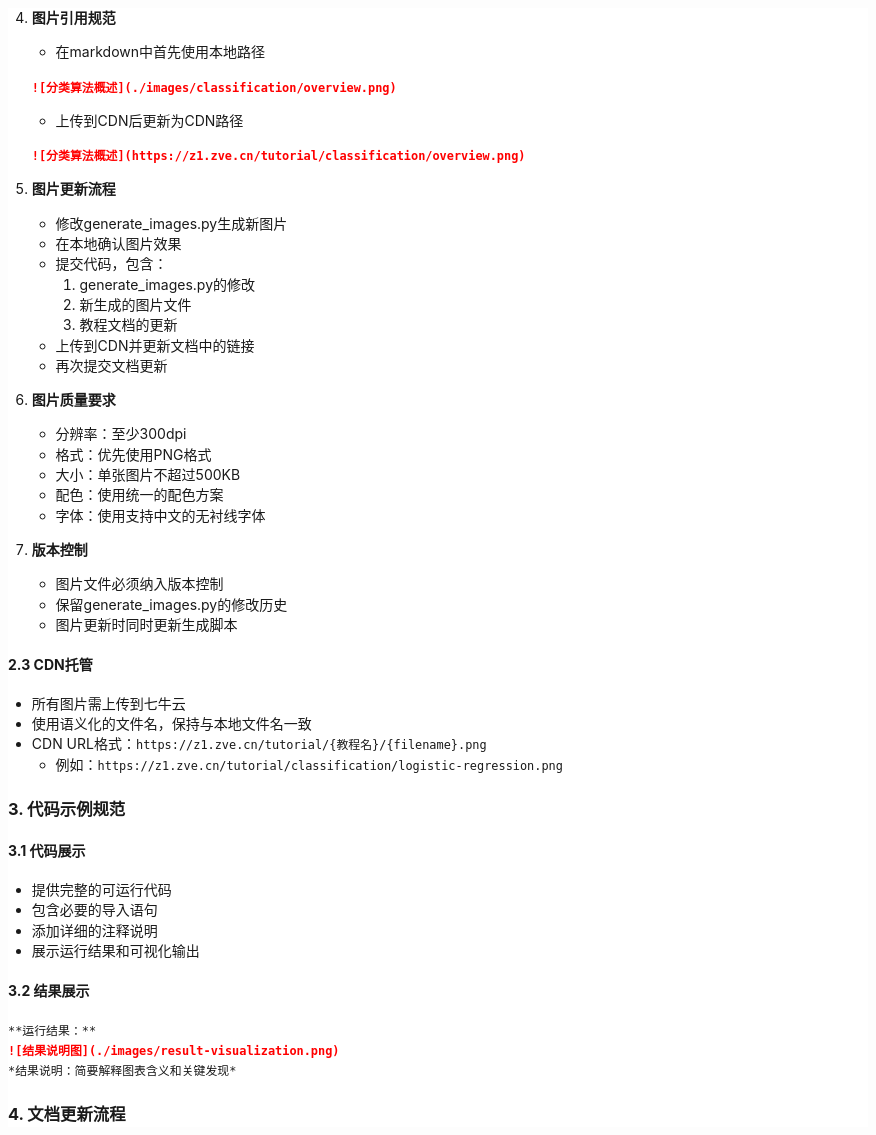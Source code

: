 4. **图片引用规范**
   - 在markdown中首先使用本地路径
   ```markdown
   ![分类算法概述](./images/classification/overview.png)
   ```
   - 上传到CDN后更新为CDN路径
   ```markdown
   ![分类算法概述](https://z1.zve.cn/tutorial/classification/overview.png)
   ```

5. **图片更新流程**
   - 修改generate_images.py生成新图片
   - 在本地确认图片效果
   - 提交代码，包含：
     1. generate_images.py的修改
     2. 新生成的图片文件
     3. 教程文档的更新
   - 上传到CDN并更新文档中的链接
   - 再次提交文档更新

6. **图片质量要求**
   - 分辨率：至少300dpi
   - 格式：优先使用PNG格式
   - 大小：单张图片不超过500KB
   - 配色：使用统一的配色方案
   - 字体：使用支持中文的无衬线字体

7. **版本控制**
   - 图片文件必须纳入版本控制
   - 保留generate_images.py的修改历史
   - 图片更新时同时更新生成脚本

#### 2.3 CDN托管
- 所有图片需上传到七牛云
- 使用语义化的文件名，保持与本地文件名一致
- CDN URL格式：`https://z1.zve.cn/tutorial/{教程名}/{filename}.png`
  - 例如：`https://z1.zve.cn/tutorial/classification/logistic-regression.png`

### 3. 代码示例规范

#### 3.1 代码展示
- 提供完整的可运行代码
- 包含必要的导入语句
- 添加详细的注释说明
- 展示运行结果和可视化输出

#### 3.2 结果展示
```markdown
**运行结果：**
![结果说明图](./images/result-visualization.png)
*结果说明：简要解释图表含义和关键发现*
```

### 4. 文档更新流程
